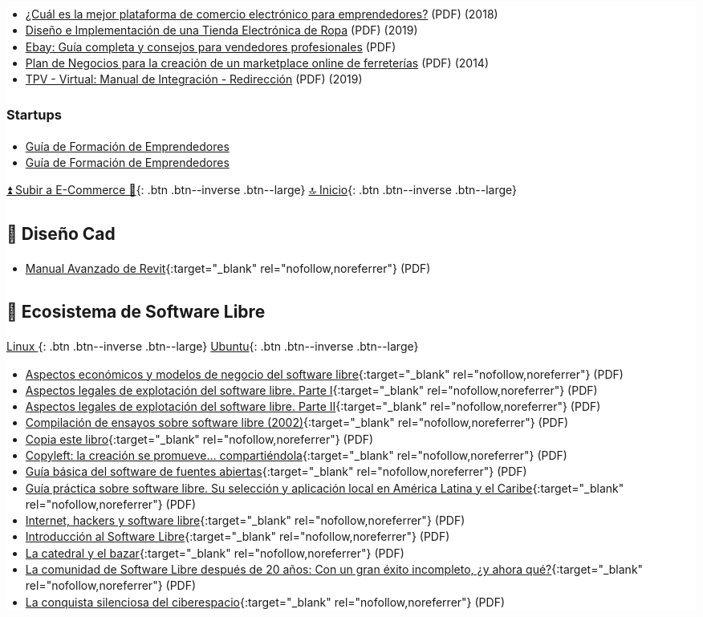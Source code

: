 * [¿Cuál es la mejor plataforma de comercio electrónico para emprendedores?](https://www.prochile.gob.cl/wp-content/uploads/2019/03/2-Cual-es-la-mejor-plataforma-de-comercio-electronico-para-emprendedores.pdf) (PDF) (2018)
* [Diseño e Implementación de una Tienda Electrónica de Ropa](https://openaccess.uoc.edu/webapps/o2/bitstream/10609/88405/5/emilio89TFM0119memoria.pdf) (PDF) (2019)
* [Ebay: Guía completa y consejos para vendedores profesionales](https://www.aceleraconebay.com/sites/default/files/ES_LP_Acelera_con_eBay_Guide_0.pdf) (PDF)
* [Plan de Negocios para la creación de un marketplace online de ferreterías](https://cswetwebcorsta01.blob.core.windows.net/uploads/2019/06/Informe-anual-integrado-2014.pdf) (PDF) (2014)
* [TPV - Virtual: Manual de Integración - Redirección](https://www.grupocooperativocajamar.es/recursos-entidades/es/pdf/manuales-tpv/tpv-virtual-manual-integracion-redireccion-v2-1.pdf) (PDF) (2019)

### Startups

* [Guía de Formación de Emprendedores](https://hmg-prod.s3.amazonaws.com/files/guia-de-formacio-n-emprendedores-261-1558951908.pdf) 
* [Guía de Formación de Emprendedores](https://hmg-prod.s3.amazonaws.com/files/guia-de-formacio-n-emprendedores-261-1558951908.pdf) 

[⏫ Subir a E-Commerce 🛒](/biblioteca-de-programacion-y-tecnologia/#-comercio-electrónico){: .btn .btn--inverse .btn--large} [🔝 Inicio](/biblioteca-de-programacion-y-tecnologia/#-meta-listas){: .btn .btn--inverse .btn--large}

## 📐 Diseño Cad

* [Manual Avanzado de Revit](https://www.espaciobim.com/recursos-gratis/){:target="_blank" rel="nofollow,noreferrer"} (PDF)

## 🐧 Ecosistema de Software Libre

[Linux <i class="fa fa-linux" aria-hidden="true"></i>](/biblioteca-de-programacion-y-tecnologia/#linux-){: .btn .btn--inverse .btn--large} [Ubuntu](/biblioteca-de-programacion-y-tecnologia/#ubuntu-){: .btn .btn--inverse .btn--large}

* [Aspectos económicos y modelos de negocio del software libre](https://www.seaceptanideas.com/wp-content/uploads/2016/07/Aspectos_Economicos_y_Modelos_de_Negocio_del_Software_Libre.pdf){:target="_blank" rel="nofollow,noreferrer"} (PDF)
* [Aspectos legales de explotación del software libre. Parte I](https://softlibre.unizar.es/manuales/legal/908.pdf){:target="_blank" rel="nofollow,noreferrer"} (PDF)
* [Aspectos legales de explotación del software libre. Parte II](https://softlibre.unizar.es/manuales/legal/909.pdf){:target="_blank" rel="nofollow,noreferrer"} (PDF)
* [Compilación de ensayos sobre software libre (2002)](https://buleria.unileon.es/bitstream/handle/10612/1986/Gregorio.pdf){:target="_blank" rel="nofollow,noreferrer"} (PDF)
* [Copia este libro](https://www.rebelion.org/docs/23824.pdf){:target="_blank" rel="nofollow,noreferrer"} (PDF)
* [Copyleft: la creación se promueve... compartiéndola](https://www.sindominio.net/~xabier/old/textos/copyleft/copyleft.pdf){:target="_blank" rel="nofollow,noreferrer"} (PDF)
* [Guía básica del software de fuentes abiertas](https://softlibre.unizar.es/manuales/softwarelibre/guia_basica_sfa.pdf){:target="_blank" rel="nofollow,noreferrer"} (PDF)
* [Guía práctica sobre software libre. Su selección y aplicación local en América Latina y el Caribe](https://softlibre.unizar.es/manuales/softwarelibre/GSL_UNESCO.pdf){:target="_blank" rel="nofollow,noreferrer"} (PDF)
* [Internet, hackers y software libre](https://fortinux.com/wp-content/uploads/2010/12/editora_fantasma.pdf){:target="_blank" rel="nofollow,noreferrer"} (PDF)
* [Introducción al Software Libre](https://fortinux.com/wp-content/uploads/2010/12/softlibre.pdf){:target="_blank" rel="nofollow,noreferrer"} (PDF)
* [La catedral y el bazar](https://softlibre.unizar.es/manuales/softwarelibre/catedralbazar.pdf){:target="_blank" rel="nofollow,noreferrer"} (PDF)
* [La comunidad de Software Libre después de 20 años: Con un gran éxito incompleto, ¿y ahora qué?](https://smaldone.com.ar/documentos/docs/software_libre_20.pdf){:target="_blank" rel="nofollow,noreferrer"} (PDF)
* [La conquista silenciosa del ciberespacio](https://fortinux.com/wp-content/uploads/2010/12/La_Conquista_Silenciosa_del_Ciberespacio.pdf){:target="_blank" rel="nofollow,noreferrer"} (PDF)